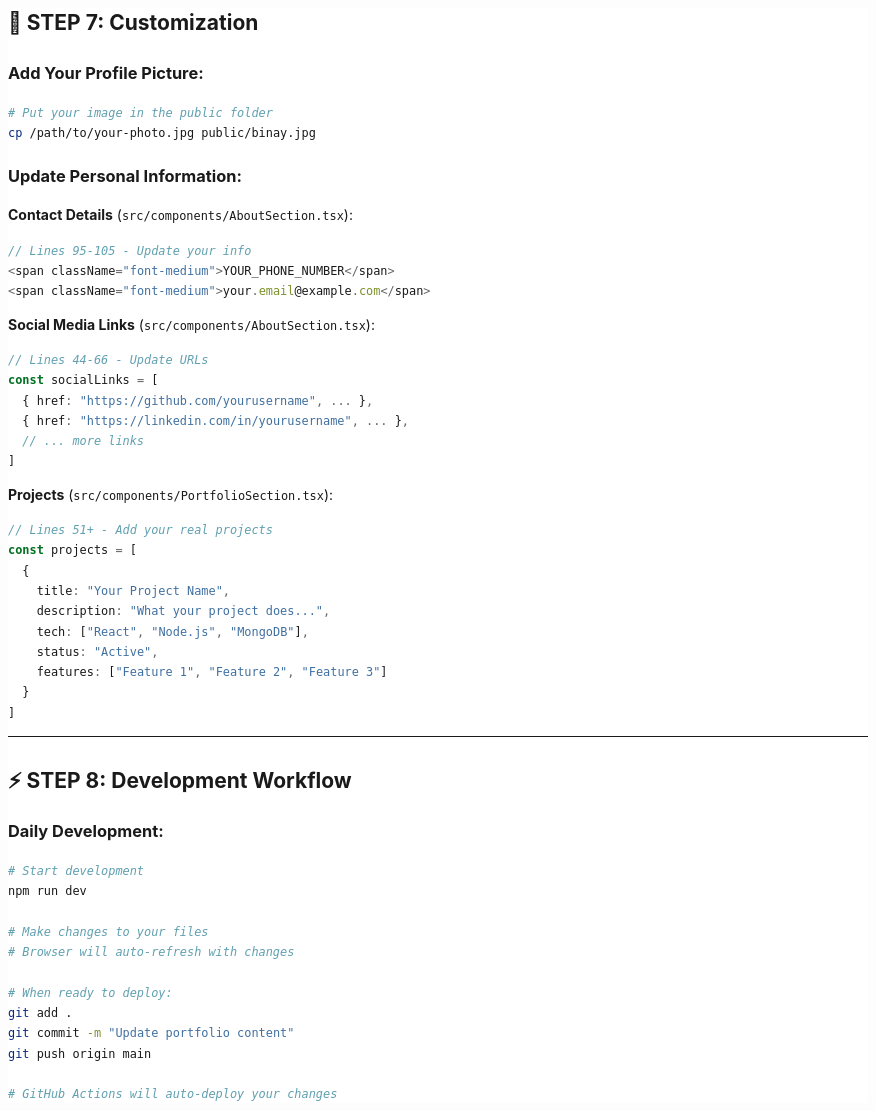 
## 🎨 STEP 7: Customization

### **Add Your Profile Picture:**
```bash
# Put your image in the public folder
cp /path/to/your-photo.jpg public/binay.jpg
```

### **Update Personal Information:**

**Contact Details** (`src/components/AboutSection.tsx`):
```typescript
// Lines 95-105 - Update your info
<span className="font-medium">YOUR_PHONE_NUMBER</span>
<span className="font-medium">your.email@example.com</span>
```

**Social Media Links** (`src/components/AboutSection.tsx`):
```typescript
// Lines 44-66 - Update URLs
const socialLinks = [
  { href: "https://github.com/yourusername", ... },
  { href: "https://linkedin.com/in/yourusername", ... },
  // ... more links
]
```

**Projects** (`src/components/PortfolioSection.tsx`):
```typescript
// Lines 51+ - Add your real projects
const projects = [
  {
    title: "Your Project Name",
    description: "What your project does...",
    tech: ["React", "Node.js", "MongoDB"],
    status: "Active",
    features: ["Feature 1", "Feature 2", "Feature 3"]
  }
]
```

---

## ⚡ STEP 8: Development Workflow

### **Daily Development:**
```bash
# Start development
npm run dev

# Make changes to your files
# Browser will auto-refresh with changes

# When ready to deploy:
git add .
git commit -m "Update portfolio content"
git push origin main

# GitHub Actions will auto-deploy your changes
```
